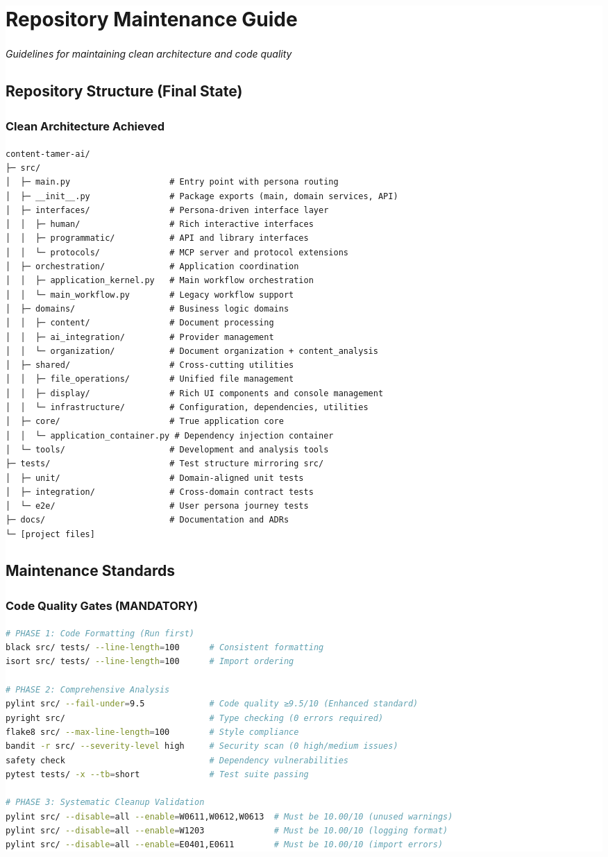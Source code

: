 # Repository Maintenance Guide
*Guidelines for maintaining clean architecture and code quality*

## Repository Structure (Final State)

### **Clean Architecture Achieved**
```
content-tamer-ai/
├─ src/
│  ├─ main.py                    # Entry point with persona routing
│  ├─ __init__.py                # Package exports (main, domain services, API)
│  ├─ interfaces/                # Persona-driven interface layer
│  │  ├─ human/                  # Rich interactive interfaces
│  │  ├─ programmatic/           # API and library interfaces  
│  │  └─ protocols/              # MCP server and protocol extensions
│  ├─ orchestration/             # Application coordination
│  │  ├─ application_kernel.py   # Main workflow orchestration
│  │  └─ main_workflow.py        # Legacy workflow support
│  ├─ domains/                   # Business logic domains
│  │  ├─ content/                # Document processing
│  │  ├─ ai_integration/         # Provider management
│  │  └─ organization/           # Document organization + content_analysis
│  ├─ shared/                    # Cross-cutting utilities
│  │  ├─ file_operations/        # Unified file management
│  │  ├─ display/                # Rich UI components and console management
│  │  └─ infrastructure/         # Configuration, dependencies, utilities
│  ├─ core/                      # True application core
│  │  └─ application_container.py # Dependency injection container
│  └─ tools/                     # Development and analysis tools
├─ tests/                        # Test structure mirroring src/
│  ├─ unit/                      # Domain-aligned unit tests
│  ├─ integration/               # Cross-domain contract tests
│  └─ e2e/                       # User persona journey tests
├─ docs/                         # Documentation and ADRs
└─ [project files]
```

## Maintenance Standards

### **Code Quality Gates (MANDATORY)**
```bash
# PHASE 1: Code Formatting (Run first)
black src/ tests/ --line-length=100      # Consistent formatting
isort src/ tests/ --line-length=100      # Import ordering

# PHASE 2: Comprehensive Analysis
pylint src/ --fail-under=9.5             # Code quality ≥9.5/10 (Enhanced standard)
pyright src/                             # Type checking (0 errors required)
flake8 src/ --max-line-length=100        # Style compliance
bandit -r src/ --severity-level high     # Security scan (0 high/medium issues)
safety check                             # Dependency vulnerabilities
pytest tests/ -x --tb=short              # Test suite passing

# PHASE 3: Systematic Cleanup Validation
pylint src/ --disable=all --enable=W0611,W0612,W0613  # Must be 10.00/10 (unused warnings)
pylint src/ --disable=all --enable=W1203              # Must be 10.00/10 (logging format)
pylint src/ --disable=all --enable=E0401,E0611        # Must be 10.00/10 (import errors)
```
